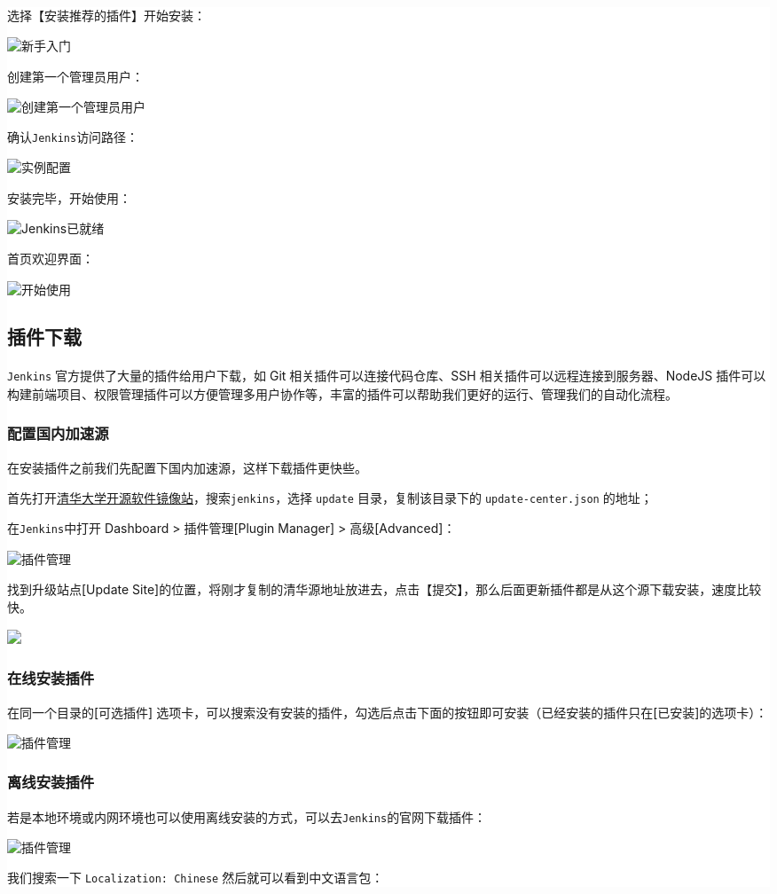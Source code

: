 选择【安装推荐的插件】开始安装：

<img src="./assets/20210323233844979.png" alt="新手入门" style="width:800px">

创建第一个管理员用户：

<img src="./assets/20210323234333756.png" alt="创建第一个管理员用户" style="width:800px">

确认`Jenkins`访问路径：

<img src="./assets/20210323234459827.png" alt="实例配置" style="width:800px">

安装完毕，开始使用：

<img src="./assets/20210323234535102.png" alt="Jenkins已就绪" style="width:800px">

首页欢迎界面：

<img src="./assets/20210323234642602.png" alt="开始使用" style="width:800px">

## 插件下载

`Jenkins` 官方提供了大量的插件给用户下载，如 Git 相关插件可以连接代码仓库、SSH 相关插件可以远程连接到服务器、NodeJS 插件可以构建前端项目、权限管理插件可以方便管理多用户协作等，丰富的插件可以帮助我们更好的运行、管理我们的自动化流程。

### 配置国内加速源

在安装插件之前我们先配置下国内加速源，这样下载插件更快些。

首先打开[清华大学开源软件镜像站](https://mirrors.tuna.tsinghua.edu.cn/)，搜索`jenkins`，选择 `update` 目录，复制该目录下的 `update-center.json` 的地址；

在`Jenkins`中打开 Dashboard > 插件管理[Plugin Manager] > 高级[Advanced]：

<img src="./assets/20210324140129446.png" alt="插件管理" style="width:900px">

找到升级站点[Update Site]的位置，将刚才复制的清华源地址放进去，点击【提交】，那么后面更新插件都是从这个源下载安装，速度比较快。

![](./assets/20210324140211437.png)

### 在线安装插件

在同一个目录的[可选插件] 选项卡，可以搜索没有安装的插件，勾选后点击下面的按钮即可安装（已经安装的插件只在[已安装]的选项卡）：

<img src="./assets/20210324154028414.png" alt="插件管理" style="width:900px">

### 离线安装插件

若是本地环境或内网环境也可以使用离线安装的方式，可以去`Jenkins`的官网下载插件：[](https://plugins.jenkins.io/)

<img src="./assets/20210324140608399.png" alt="插件管理" style="width:900px">

我们搜索一下 `Localization: Chinese` 然后就可以看到中文语言包：
